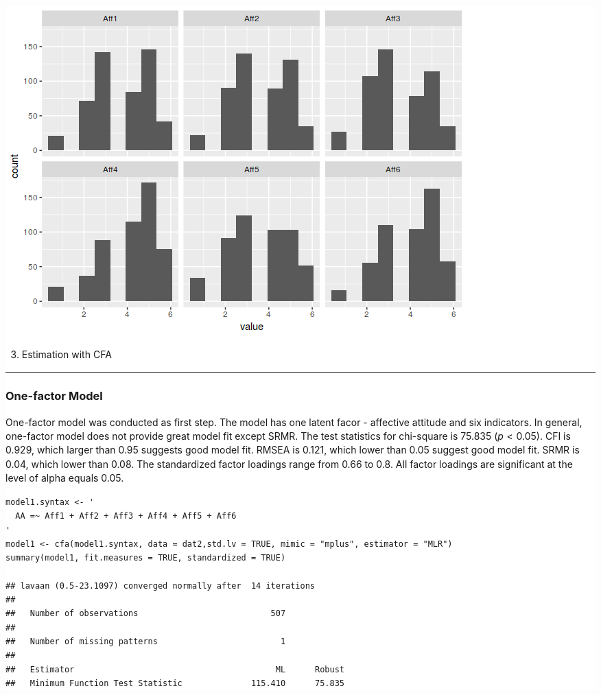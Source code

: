 ![](EPSY906_HW3_files/figure-markdown_strict/dist-1.png)

3. Estimation with CFA
----------------------

### One-factor Model

One-factor model was conducted as first step. The model has one latent
facor - affective attitude and six indicators. In general, one-factor
model does not provide great model fit except SRMR. The test statistics
for chi-square is 75.835 (*p* &lt; 0.05). CFI is 0.929, which larger
than 0.95 suggests good model fit. RMSEA is 0.121, which lower than 0.05
suggest good model fit. SRMR is 0.04, which lower than 0.08. The
standardized factor loadings range from 0.66 to 0.8. All factor loadings
are significant at the level of alpha equals 0.05.

    model1.syntax <- '
      AA =~ Aff1 + Aff2 + Aff3 + Aff4 + Aff5 + Aff6
    '
    model1 <- cfa(model1.syntax, data = dat2,std.lv = TRUE, mimic = "mplus", estimator = "MLR")
    summary(model1, fit.measures = TRUE, standardized = TRUE)

    ## lavaan (0.5-23.1097) converged normally after  14 iterations
    ## 
    ##   Number of observations                           507
    ## 
    ##   Number of missing patterns                         1
    ## 
    ##   Estimator                                         ML      Robust
    ##   Minimum Function Test Statistic              115.410      75.835